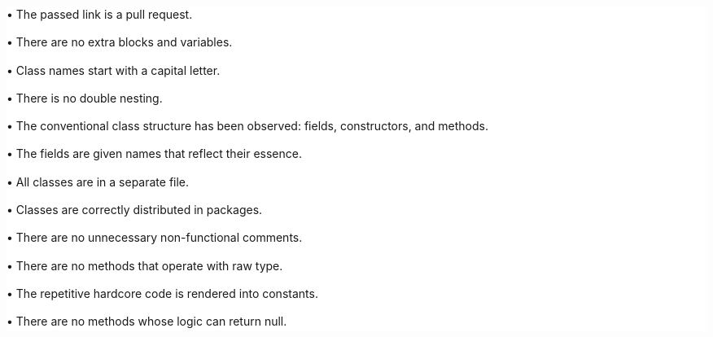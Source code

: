 • The passed link is a pull request.


• There are no extra blocks and variables.


• Class names start with a capital letter.


• There is no double nesting.


• The conventional class structure has been observed: fields, constructors, and methods.


• The fields are given names that reflect their essence.


• All classes are in a separate file.


• Classes are correctly distributed in packages.


• There are no unnecessary non-functional comments.


• There are no methods that operate with raw type.


• The repetitive hardcore code is rendered into constants.


• There are no methods whose logic can return null.
